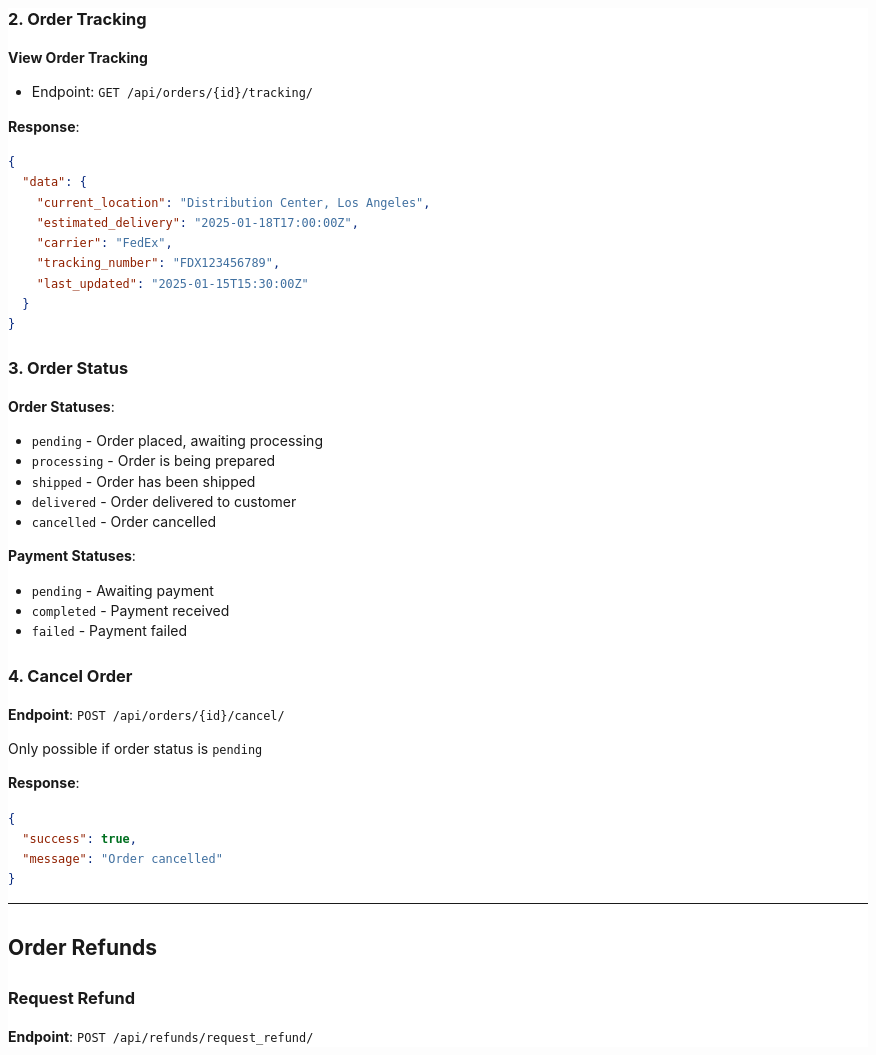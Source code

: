 ### 2. Order Tracking

**View Order Tracking**
- Endpoint: `GET /api/orders/{id}/tracking/`

**Response**:
```json
{
  "data": {
    "current_location": "Distribution Center, Los Angeles",
    "estimated_delivery": "2025-01-18T17:00:00Z",
    "carrier": "FedEx",
    "tracking_number": "FDX123456789",
    "last_updated": "2025-01-15T15:30:00Z"
  }
}
```

### 3. Order Status

**Order Statuses**:
- `pending` - Order placed, awaiting processing
- `processing` - Order is being prepared
- `shipped` - Order has been shipped
- `delivered` - Order delivered to customer
- `cancelled` - Order cancelled

**Payment Statuses**:
- `pending` - Awaiting payment
- `completed` - Payment received
- `failed` - Payment failed

### 4. Cancel Order

**Endpoint**: `POST /api/orders/{id}/cancel/`

Only possible if order status is `pending`

**Response**:
```json
{
  "success": true,
  "message": "Order cancelled"
}
```

---

## Order Refunds

### Request Refund

**Endpoint**: `POST /api/refunds/request_refund/`
